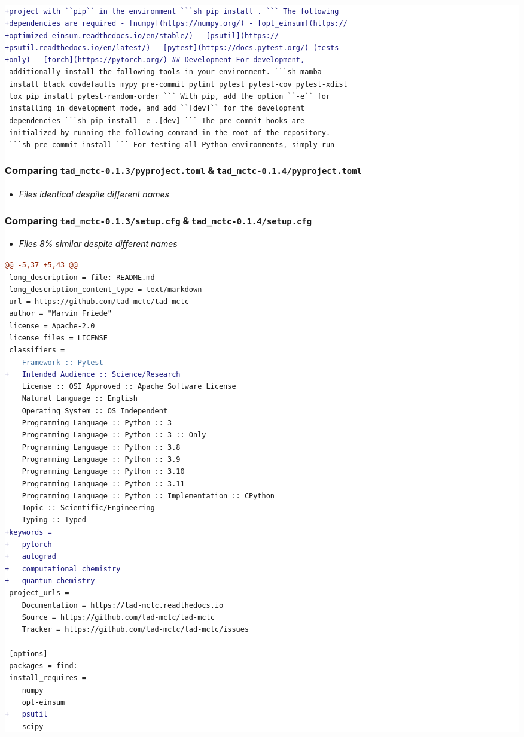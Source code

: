 ```diff
+project with ``pip`` in the environment ```sh pip install . ``` The following
+dependencies are required - [numpy](https://numpy.org/) - [opt_einsum](https://
+optimized-einsum.readthedocs.io/en/stable/) - [psutil](https://
+psutil.readthedocs.io/en/latest/) - [pytest](https://docs.pytest.org/) (tests
+only) - [torch](https://pytorch.org/) ## Development For development,
 additionally install the following tools in your environment. ```sh mamba
 install black covdefaults mypy pre-commit pylint pytest pytest-cov pytest-xdist
 tox pip install pytest-random-order ``` With pip, add the option ``-e`` for
 installing in development mode, and add ``[dev]`` for the development
 dependencies ```sh pip install -e .[dev] ``` The pre-commit hooks are
 initialized by running the following command in the root of the repository.
 ```sh pre-commit install ``` For testing all Python environments, simply run
```

### Comparing `tad_mctc-0.1.3/pyproject.toml` & `tad_mctc-0.1.4/pyproject.toml`

 * *Files identical despite different names*

### Comparing `tad_mctc-0.1.3/setup.cfg` & `tad_mctc-0.1.4/setup.cfg`

 * *Files 8% similar despite different names*

```diff
@@ -5,37 +5,43 @@
 long_description = file: README.md
 long_description_content_type = text/markdown
 url = https://github.com/tad-mctc/tad-mctc
 author = "Marvin Friede"
 license = Apache-2.0
 license_files = LICENSE
 classifiers = 
-	Framework :: Pytest
+	Intended Audience :: Science/Research
 	License :: OSI Approved :: Apache Software License
 	Natural Language :: English
 	Operating System :: OS Independent
 	Programming Language :: Python :: 3
 	Programming Language :: Python :: 3 :: Only
 	Programming Language :: Python :: 3.8
 	Programming Language :: Python :: 3.9
 	Programming Language :: Python :: 3.10
 	Programming Language :: Python :: 3.11
 	Programming Language :: Python :: Implementation :: CPython
 	Topic :: Scientific/Engineering
 	Typing :: Typed
+keywords = 
+	pytorch
+	autograd
+	computational chemistry
+	quantum chemistry
 project_urls = 
 	Documentation = https://tad-mctc.readthedocs.io
 	Source = https://github.com/tad-mctc/tad-mctc
 	Tracker = https://github.com/tad-mctc/tad-mctc/issues
 
 [options]
 packages = find:
 install_requires = 
 	numpy
 	opt-einsum
+	psutil
 	scipy
```